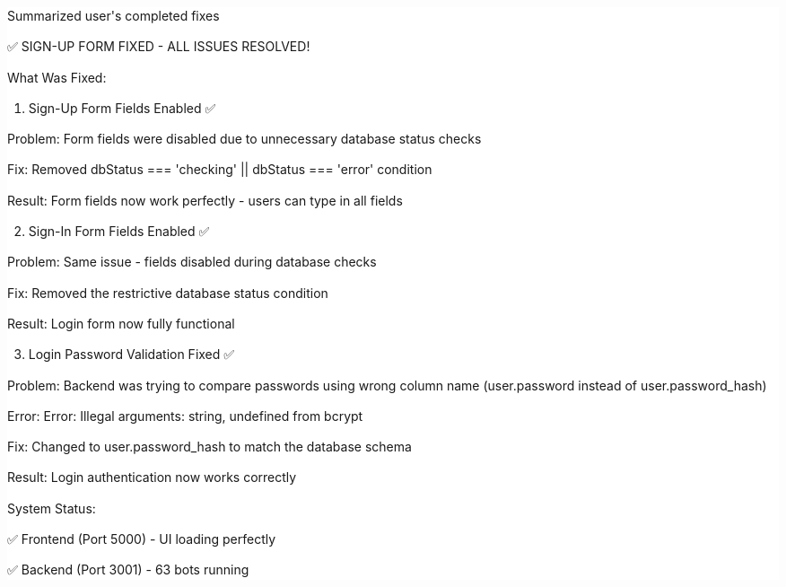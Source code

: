 

Summarized user's completed fixes



✅ SIGN-UP FORM FIXED - ALL ISSUES RESOLVED!



What Was Fixed:



1. Sign-Up Form Fields Enabled ✅



Problem: Form fields were disabled due to unnecessary database status checks



Fix: Removed dbStatus === 'checking' || dbStatus === 'error' condition



Result: Form fields now work perfectly - users can type in all fields



2. Sign-In Form Fields Enabled ✅



Problem: Same issue - fields disabled during database checks



Fix: Removed the restrictive database status condition



Result: Login form now fully functional



3. Login Password Validation Fixed ✅



Problem: Backend was trying to compare passwords using wrong column name (user.password instead of user.password_hash)



Error: Error: Illegal arguments: string, undefined from bcrypt



Fix: Changed to user.password_hash to match the database schema



Result: Login authentication now works correctly



System Status:



✅ Frontend (Port 5000) - UI loading perfectly



✅ Backend (Port 3001) - 63 bots running
